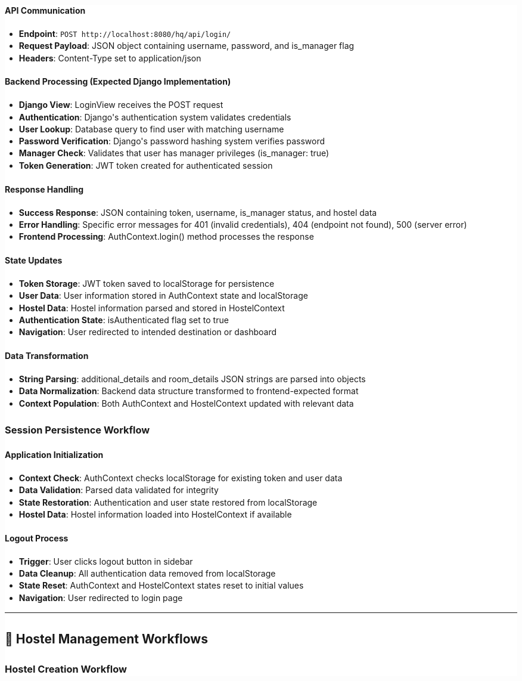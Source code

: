 #### **API Communication**
- **Endpoint**: `POST http://localhost:8080/hq/api/login/`
- **Request Payload**: JSON object containing username, password, and is_manager flag
- **Headers**: Content-Type set to application/json

#### **Backend Processing** (Expected Django Implementation)
- **Django View**: LoginView receives the POST request
- **Authentication**: Django's authentication system validates credentials
- **User Lookup**: Database query to find user with matching username
- **Password Verification**: Django's password hashing system verifies password
- **Manager Check**: Validates that user has manager privileges (is_manager: true)
- **Token Generation**: JWT token created for authenticated session

#### **Response Handling**
- **Success Response**: JSON containing token, username, is_manager status, and hostel data
- **Error Handling**: Specific error messages for 401 (invalid credentials), 404 (endpoint not found), 500 (server error)
- **Frontend Processing**: AuthContext.login() method processes the response

#### **State Updates**
- **Token Storage**: JWT token saved to localStorage for persistence
- **User Data**: User information stored in AuthContext state and localStorage
- **Hostel Data**: Hostel information parsed and stored in HostelContext
- **Authentication State**: isAuthenticated flag set to true
- **Navigation**: User redirected to intended destination or dashboard

#### **Data Transformation**
- **String Parsing**: additional_details and room_details JSON strings are parsed into objects
- **Data Normalization**: Backend data structure transformed to frontend-expected format
- **Context Population**: Both AuthContext and HostelContext updated with relevant data

### **Session Persistence Workflow**

#### **Application Initialization**
- **Context Check**: AuthContext checks localStorage for existing token and user data
- **Data Validation**: Parsed data validated for integrity
- **State Restoration**: Authentication and user state restored from localStorage
- **Hostel Data**: Hostel information loaded into HostelContext if available

#### **Logout Process**
- **Trigger**: User clicks logout button in sidebar
- **Data Cleanup**: All authentication data removed from localStorage
- **State Reset**: AuthContext and HostelContext states reset to initial values
- **Navigation**: User redirected to login page

---

## 🏢 Hostel Management Workflows

### **Hostel Creation Workflow**
